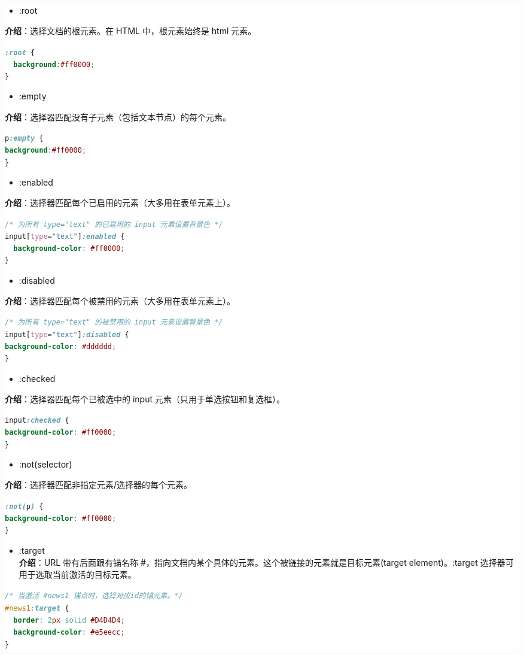 - :root	

**介绍**：选择文档的根元素。在 HTML 中，根元素始终是 html 元素。
```css
:root { 
  background:#ff0000;
}
```

- :empty	

**介绍**：选择器匹配没有子元素（包括文本节点）的每个元素。
```css
p:empty { 
background:#ff0000;
}
```

- :enabled

**介绍**：选择器匹配每个已启用的元素（大多用在表单元素上）。
```css
/* 为所有 type="text" 的已启用的 input 元素设置背景色 */
input[type="text"]:enabled { 
  background-color: #ff0000;
}
```
- :disabled

**介绍**：选择器匹配每个被禁用的元素（大多用在表单元素上）。
```css
/* 为所有 type="text" 的被禁用的 input 元素设置背景色 */
input[type="text"]:disabled { 
background-color: #dddddd;
}
```
- :checked

**介绍**：选择器匹配每个已被选中的 input 元素（只用于单选按钮和复选框）。
```css
input:checked { 
background-color: #ff0000;
}
```

- :not(selector)	

**介绍**：选择器匹配非指定元素/选择器的每个元素。
```css
:not(p) { 
background-color: #ff0000;
}
```

- :target	
**介绍**：URL 带有后面跟有锚名称 #，指向文档内某个具体的元素。这个被链接的元素就是目标元素(target element)。:target 选择器可用于选取当前激活的目标元素。
```css
/* 当激活 #news1 锚点时，选择对应id的锚元素。*/
#news1:target { 
  border: 2px solid #D4D4D4;
  background-color: #e5eecc;
}
```
